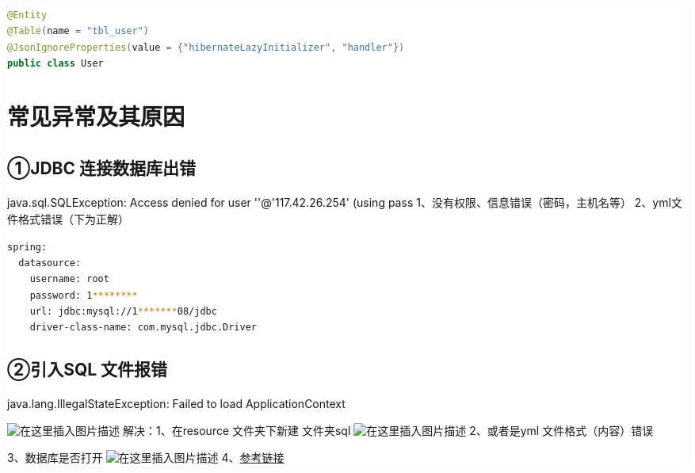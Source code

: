 ```java
@Entity
@Table(name = "tbl_user")
@JsonIgnoreProperties(value = {"hibernateLazyInitializer", "handler"})
public class User 
```

# 常见异常及其原因
## ①JDBC 连接数据库出错
java.sql.SQLException: Access denied for user ''@'117.42.26.254' (using pass
1、没有权限、信息错误（密码，主机名等）
2、yml文件格式错误（下为正解）

```bash
spring:
  datasource:
    username: root
    password: 1********
    url: jdbc:mysql://1*******08/jdbc
    driver-class-name: com.mysql.jdbc.Driver
```

## ②引入SQL 文件报错
java.lang.IllegalStateException: Failed to load ApplicationContext

![在这里插入图片描述](https://img-blog.csdnimg.cn/20200904154126972.png?x-oss-process=image/watermark,type_ZmFuZ3poZW5naGVpdGk,shadow_10,text_aHR0cHM6Ly9ibG9nLmNzZG4ubmV0L1F1YW50dW1Zb3U=,size_16,color_FFFFFF,t_70#pic_center)
解决：1、在resource 文件夹下新建 文件夹sql
![在这里插入图片描述](https://img-blog.csdnimg.cn/20200904154436964.png?x-oss-process=image/watermark,type_ZmFuZ3poZW5naGVpdGk,shadow_10,text_aHR0cHM6Ly9ibG9nLmNzZG4ubmV0L1F1YW50dW1Zb3U=,size_16,color_FFFFFF,t_70#pic_center)
2、或者是yml 文件格式（内容）错误

3、数据库是否打开
![在这里插入图片描述](https://img-blog.csdnimg.cn/20200905001048575.png?x-oss-process=image/watermark,type_ZmFuZ3poZW5naGVpdGk,shadow_10,text_aHR0cHM6Ly9ibG9nLmNzZG4ubmV0L1F1YW50dW1Zb3U=,size_16,color_FFFFFF,t_70#pic_center)
4、[参考链接](https://blog.csdn.net/qq_42815122/article/details/85395111)




